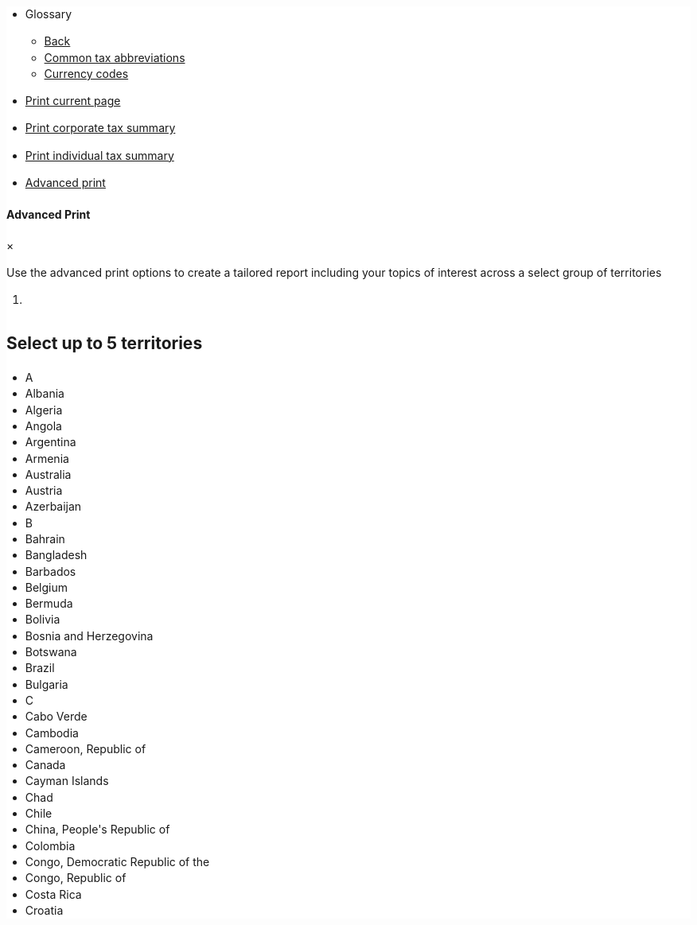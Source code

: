 * Glossary
  + [Back](lithuania%3FtopicTypeId=d81ae229-7a96-42b6-8259-b912bb9d0322.html#)
  + [Common tax abbreviations](glossary/common-tax-abbreviations.html)
  + [Currency codes](glossary/currency-codes.html)



* [Print current page](lithuania%3FtopicTypeId=d81ae229-7a96-42b6-8259-b912bb9d0322.html#)
* [Print corporate tax summary](lithuania%3FtopicTypeId=d81ae229-7a96-42b6-8259-b912bb9d0322.html#)
* [Print individual tax summary](lithuania%3FtopicTypeId=d81ae229-7a96-42b6-8259-b912bb9d0322.html#)
* [Advanced print](lithuania%3FtopicTypeId=d81ae229-7a96-42b6-8259-b912bb9d0322.html#)






 








#### Advanced Print

×

Use the advanced print options to create a tailored report including your topics of interest across a select group of territories

1.
## Select up to 5 territories


* A
* Albania
* Algeria
* Angola
* Argentina
* Armenia
* Australia
* Austria
* Azerbaijan
* B
* Bahrain
* Bangladesh
* Barbados
* Belgium
* Bermuda
* Bolivia
* Bosnia and Herzegovina
* Botswana
* Brazil
* Bulgaria
* C
* Cabo Verde
* Cambodia
* Cameroon, Republic of
* Canada
* Cayman Islands
* Chad
* Chile
* China, People's Republic of
* Colombia
* Congo, Democratic Republic of the
* Congo, Republic of
* Costa Rica
* Croatia